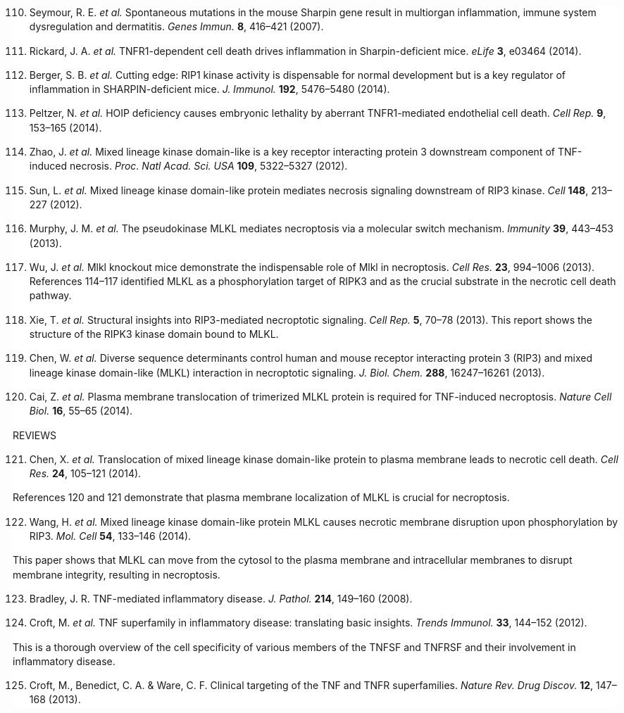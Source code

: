 110. Seymour, R. E. *et al.* Spontaneous mutations in the mouse Sharpin gene result in multiorgan inflammation, immune system dysregulation and dermatitis. *Genes Immun.* **8**, 416–421 (2007).

111. Rickard, J. A. *et al.* TNFR1-dependent cell death drives inflammation in Sharpin-deficient mice. *eLife* **3**, e03464 (2014).

112. Berger, S. B. *et al.* Cutting edge: RIP1 kinase activity is dispensable for normal development but is a key regulator of inflammation in SHARPIN-deficient mice. *J. Immunol.* **192**, 5476–5480 (2014).

113. Peltzer, N. *et al.* HOIP deficiency causes embryonic lethality by aberrant TNFR1-mediated endothelial cell death. *Cell Rep.* **9**, 153–165 (2014).

114. Zhao, J. *et al.* Mixed lineage kinase domain-like is a key receptor interacting protein 3 downstream component of TNF-induced necrosis. *Proc. Natl Acad. Sci. USA* **109**, 5322–5327 (2012).

115. Sun, L. *et al.* Mixed lineage kinase domain-like protein mediates necrosis signaling downstream of RIP3 kinase. *Cell* **148**, 213–227 (2012).

116. Murphy, J. M. *et al.* The pseudokinase MLKL mediates necroptosis via a molecular switch mechanism. *Immunity* **39**, 443–453 (2013).

117. Wu, J. *et al.* Mlkl knockout mice demonstrate the indispensable role of Mlkl in necroptosis. *Cell Res.* **23**, 994–1006 (2013). References 114–117 identified MLKL as a phosphorylation target of RIPK3 and as the crucial substrate in the necrotic cell death pathway.

118. Xie, T. *et al.* Structural insights into RIP3-mediated necroptotic signaling. *Cell Rep.* **5**, 70–78 (2013). This report shows the structure of the RIPK3 kinase domain bound to MLKL.

119. Chen, W. *et al.* Diverse sequence determinants control human and mouse receptor interacting protein 3 (RIP3) and mixed lineage kinase domain-like (MLKL) interaction in necroptotic signaling. *J. Biol. Chem.* **288**, 16247–16261 (2013).

120. Cai, Z. *et al.* Plasma membrane translocation of trimerized MLKL protein is required for TNF-induced necroptosis. *Nature Cell Biol.* **16**, 55–65 (2014).

REVIEWS

121. Chen, X. *et al.* Translocation of mixed lineage kinase domain-like protein to plasma membrane leads to necrotic cell death. *Cell Res.* **24**, 105–121 (2014).

References 120 and 121 demonstrate that plasma membrane localization of MLKL is crucial for necroptosis.

122. Wang, H. *et al.* Mixed lineage kinase domain-like protein MLKL causes necrotic membrane disruption upon phosphorylation by RIP3. *Mol. Cell* **54**, 133–146 (2014).

This paper shows that MLKL can move from the cytosol to the plasma membrane and intracellular membranes to disrupt membrane integrity, resulting in necroptosis.

123. Bradley, J. R. TNF-mediated inflammatory disease. *J. Pathol.* **214**, 149–160 (2008).

124. Croft, M. *et al.* TNF superfamily in inflammatory disease: translating basic insights. *Trends Immunol.* **33**, 144–152 (2012).

This is a thorough overview of the cell specificity of various members of the TNFSF and TNFRSF and their involvement in inflammatory disease.

125. Croft, M., Benedict, C. A. & Ware, C. F. Clinical targeting of the TNF and TNFR superfamilies. *Nature Rev. Drug Discov.* **12**, 147–168 (2013).

